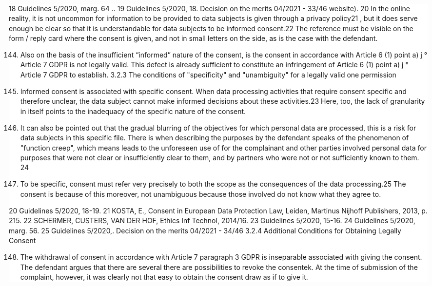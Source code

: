 18 Guidelines 5/2020, marg. 64 ..
19 Guidelines 5/2020, 18.
 Decision on the merits 04/2021 - 33/46
website).
20 In the online reality, it is not uncommon for information to be provided to data subjects
is given through a privacy policy21
, but it does serve enough
be clear so that it is understandable for data subjects to be informed
consent.22 The reference must be visible on the form / reply card
where the consent is given, and not in small letters on the side,
as is the case with the defendant.

144. Also on the basis of the insufficient “informed” nature of the consent, is
the consent in accordance with Article 6 (1) point a) j ° Article 7 GDPR is not legally valid.
This defect is already sufficient to constitute an infringement of Article 6 (1) point a) j ° Article 7 GDPR
to establish.
3.2.3 The conditions of "specificity" and "unambiguity" for a legally valid one
permission

145. Informed consent is associated with specific consent. When
data processing activities that require consent
specific and therefore unclear, the data subject cannot make informed decisions about
these activities.23 Here, too, the lack of granularity in itself points to the
inadequacy of the specific nature of the consent.

146. It can also be pointed out that the gradual blurring of the objectives
for which personal data are processed, this is a risk for data subjects
in this specific file. There is when describing the purposes by the
defendant speaks of the phenomenon of "function creep", which means
leads to the unforeseen use of for the complainant and other parties involved
personal data for purposes that were not clear or insufficiently clear to them,
and by partners who were not or not sufficiently known to them. 24

147. To be specific, consent must refer very precisely to both the
scope as the consequences of the data processing.25 The consent is because of this
moreover, not unambiguous because those involved do not know what they agree to.

20 Guidelines 5/2020, 18-19.
21 KOSTA, E., Consent in European Data Protection Law, Leiden, Martinus Nijhoff Publishers, 2013, p. 215.
22 SCHERMER, CUSTERS, VAN DER HOF, Ethics Inf Technol, 2014/16.
23 Guidelines 5/2020, 15-16.
24 Guidelines 5/2020, marg. 56.
25 Guidelines 5/2020,.
 Decision on the merits 04/2021 - 34/46
3.2.4 Additional Conditions for Obtaining Legally Consent

148. The withdrawal of consent in accordance with Article 7 paragraph 3 GDPR is inseparable
associated with giving the consent. The defendant argues that there are several
there are possibilities to revoke the consentek. At the time of submission
of the complaint, however, it was clearly not that easy to obtain the consent
draw as if to give it.
